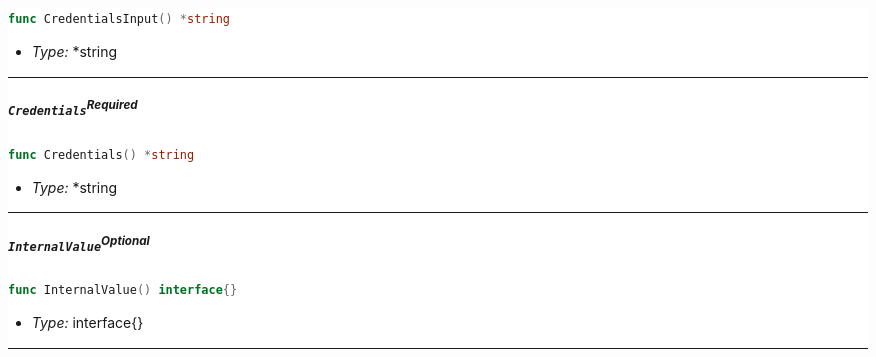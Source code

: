 ```go
func CredentialsInput() *string
```

- *Type:* *string

---

##### `Credentials`<sup>Required</sup> <a name="Credentials" id="@cdktf/provider-hcp.vaultSecretsIntegrationGcp.VaultSecretsIntegrationGcpServiceAccountKeyAOutputReference.property.credentials"></a>

```go
func Credentials() *string
```

- *Type:* *string

---

##### `InternalValue`<sup>Optional</sup> <a name="InternalValue" id="@cdktf/provider-hcp.vaultSecretsIntegrationGcp.VaultSecretsIntegrationGcpServiceAccountKeyAOutputReference.property.internalValue"></a>

```go
func InternalValue() interface{}
```

- *Type:* interface{}

---



